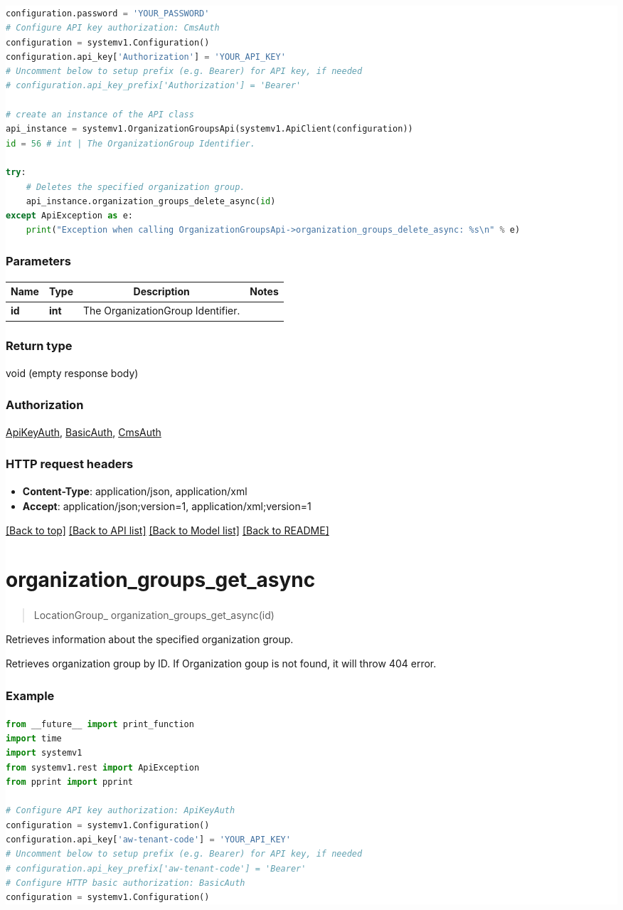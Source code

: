 ```python
configuration.password = 'YOUR_PASSWORD'
# Configure API key authorization: CmsAuth
configuration = systemv1.Configuration()
configuration.api_key['Authorization'] = 'YOUR_API_KEY'
# Uncomment below to setup prefix (e.g. Bearer) for API key, if needed
# configuration.api_key_prefix['Authorization'] = 'Bearer'

# create an instance of the API class
api_instance = systemv1.OrganizationGroupsApi(systemv1.ApiClient(configuration))
id = 56 # int | The OrganizationGroup Identifier.

try:
    # Deletes the specified organization group.
    api_instance.organization_groups_delete_async(id)
except ApiException as e:
    print("Exception when calling OrganizationGroupsApi->organization_groups_delete_async: %s\n" % e)
```

### Parameters

Name | Type | Description  | Notes
------------- | ------------- | ------------- | -------------
 **id** | **int**| The OrganizationGroup Identifier. | 

### Return type

void (empty response body)

### Authorization

[ApiKeyAuth](../README.md#ApiKeyAuth), [BasicAuth](../README.md#BasicAuth), [CmsAuth](../README.md#CmsAuth)

### HTTP request headers

 - **Content-Type**: application/json, application/xml
 - **Accept**: application/json;version=1, application/xml;version=1

[[Back to top]](#) [[Back to API list]](../README.md#documentation-for-api-endpoints) [[Back to Model list]](../README.md#documentation-for-models) [[Back to README]](../README.md)

# **organization_groups_get_async**
> LocationGroup_ organization_groups_get_async(id)

Retrieves information about the specified organization group.

Retrieves organization group by ID. If Organization goup is not found, it will throw 404 error.

### Example
```python
from __future__ import print_function
import time
import systemv1
from systemv1.rest import ApiException
from pprint import pprint

# Configure API key authorization: ApiKeyAuth
configuration = systemv1.Configuration()
configuration.api_key['aw-tenant-code'] = 'YOUR_API_KEY'
# Uncomment below to setup prefix (e.g. Bearer) for API key, if needed
# configuration.api_key_prefix['aw-tenant-code'] = 'Bearer'
# Configure HTTP basic authorization: BasicAuth
configuration = systemv1.Configuration()
```
